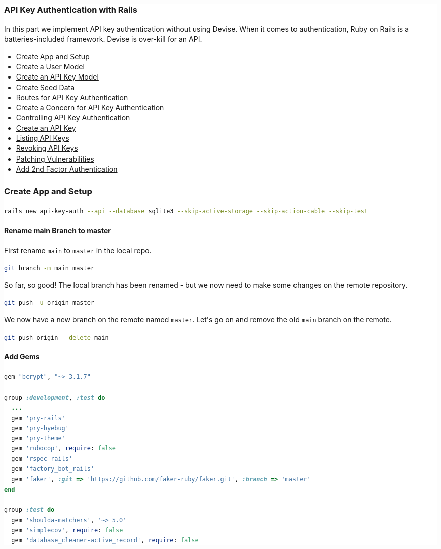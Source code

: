 ### API Key Authentication with Rails


In this part we implement API key authentication without using Devise.  When it comes to authentication, Ruby on Rails is a batteries-included framework. Devise is over-kill for an API.

- [Create App and Setup](#create-app-and-setup)
- [Create a User Model](#create-a-user-model)
- [Create an API Key Model](#create-an-api-key-model)
- [Create Seed Data](#create-seed-data)
- [Routes for API Key Authentication](#routes-for-api-key-authentication)
- [Create a Concern for API Key Authentication](#create-a-concern-for-api-key-authentication)
- [Controlling API Key Authentication](#controlling-api-key-authentication)
- [Create an API Key](#create-an-api-key)
- [Listing API Keys](#listing-api-keys)
- [Revoking API Keys](#revoking-api-keys)
- [Patching Vulnerabilities](#patching-vulnerabilities)
- [Add 2nd Factor Authentication](#add-2nd-factor-authentication)


### Create App and Setup

```bash
rails new api-key-auth --api --database sqlite3 --skip-active-storage --skip-action-cable --skip-test 
```


#### Rename main Branch to master

First rename `main` to `master` in the local repo.

```bash
git branch -m main master
```

So far, so good! The local branch has been renamed - but we now need to make some changes on the remote repository.

```bash
git push -u origin master
```

We now have a new branch on the remote named `master`. Let's go on and remove the old `main` branch on the remote.

```bash
git push origin --delete main
```


#### Add Gems

```ruby
gem "bcrypt", "~> 3.1.7"

group :development, :test do
  ...
  gem 'pry-rails'
  gem 'pry-byebug'
  gem 'pry-theme'
  gem 'rubocop', require: false
  gem 'rspec-rails'
  gem 'factory_bot_rails'
  gem 'faker', :git => 'https://github.com/faker-ruby/faker.git', :branch => 'master'
end

group :test do
  gem 'shoulda-matchers', '~> 5.0'
  gem 'simplecov', require: false
  gem 'database_cleaner-active_record', require: false
```